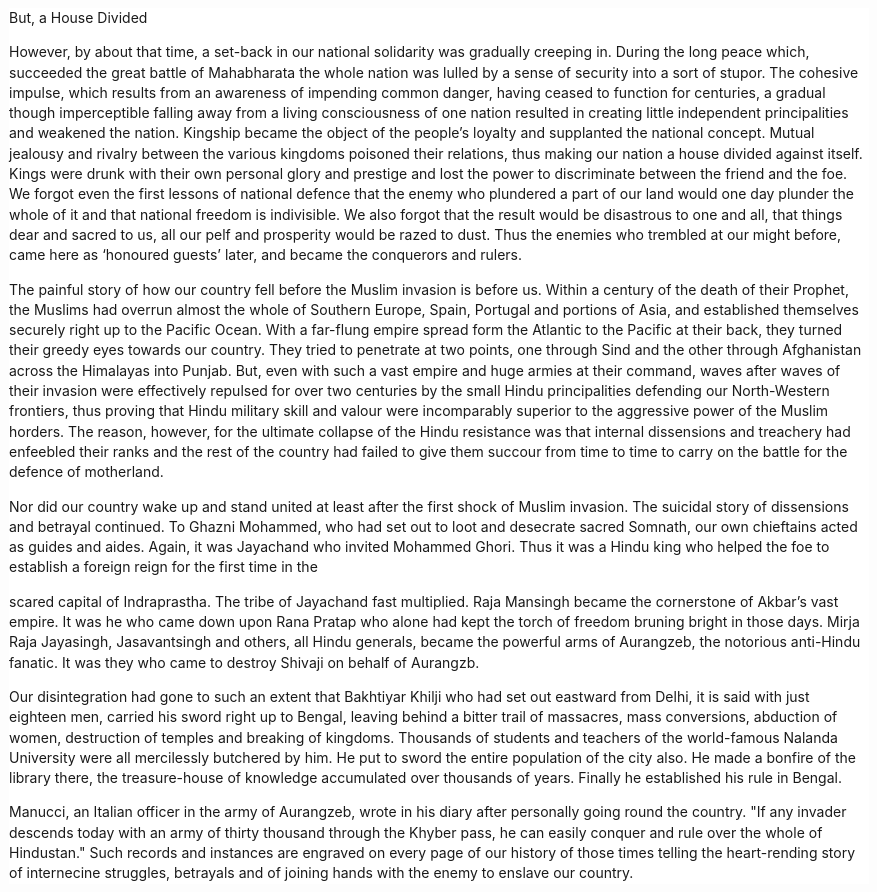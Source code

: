 But, a House Divided 

However, by about that time, a set-back in our national solidarity was gradually creeping in. During the long peace which, succeeded the great battle of Mahabharata the whole nation was lulled by a sense of security into a sort of stupor. The cohesive impulse, which results from an awareness of impending common danger, having ceased to function for centuries, a gradual though imperceptible falling away from a living consciousness of one nation resulted in creating little independent principalities and weakened the nation. Kingship became the object of the people’s loyalty and supplanted the national concept. Mutual jealousy and rivalry between the various kingdoms poisoned their relations, thus making our nation a house divided against itself. Kings were drunk with their own personal glory and prestige and lost the power to discriminate between the friend and the foe. We forgot even the first lessons of national defence that the enemy who plundered a part of our land would one day plunder the whole of it and that national freedom is indivisible. We also forgot that the result would be disastrous to one and all, that things dear and sacred to us, all our pelf and prosperity would be razed to dust. Thus the enemies who trembled at our might before, came here as ‘honoured guests’ later, and became the conquerors and rulers. 

The painful story of how our country fell before the Muslim invasion is before us. Within a century of the death of their Prophet, the Muslims had overrun almost the whole of Southern Europe, Spain, Portugal and portions of Asia, and established themselves securely right up to the Pacific Ocean. With a far-flung empire spread form the Atlantic to the Pacific at their back, they turned their greedy eyes towards our country. They tried to penetrate at two points, one through Sind and the other through Afghanistan across the Himalayas into Punjab. But, even with such a vast empire and huge armies at their command, waves after waves of their invasion were effectively repulsed for over two centuries by the small Hindu principalities defending our North-Western frontiers, thus proving that Hindu military skill and valour were incomparably superior to the aggressive power of the Muslim horders. The reason, however, for the ultimate collapse of the Hindu resistance was that internal dissensions and treachery had enfeebled their ranks and the rest of the country had failed to give them succour from time to time to carry on the battle for the defence of motherland. 

Nor did our country wake up and stand united at least after the first shock of Muslim invasion. The suicidal story of dissensions and betrayal continued. To Ghazni Mohammed, who had set out to loot and desecrate sacred Somnath, our own chieftains acted as guides and aides. Again, it was Jayachand who invited Mohammed Ghori. Thus it was a Hindu king who helped the foe to establish a foreign reign for the first time in the 

scared capital of Indraprastha. The tribe of Jayachand fast multiplied. Raja Mansingh became the cornerstone of Akbar’s vast empire. It was he who came down upon Rana Pratap who alone had kept the torch of freedom bruning bright in those days. Mirja Raja Jayasingh, Jasavantsingh and others, all Hindu generals, became the powerful arms of Aurangzeb, the notorious anti-Hindu fanatic. It was they who came to destroy Shivaji on behalf of Aurangzb. 

Our disintegration had gone to such an extent that Bakhtiyar Khilji who had set out eastward from Delhi, it is said with just eighteen men, carried his sword right up to Bengal, leaving behind a bitter trail of massacres, mass conversions, abduction of women, destruction of temples and breaking of kingdoms. Thousands of students and teachers of the world-famous Nalanda University were all mercilessly butchered by him. He put to sword the entire population of the city also. He made a bonfire of the library there, the treasure-house of knowledge accumulated over thousands of years. Finally he established his rule in Bengal. 

Manucci, an Italian officer in the army of Aurangzeb, wrote in his diary after personally going round the country. "If any invader descends today with an army of thirty thousand through the Khyber pass, he can easily conquer and rule over the whole of Hindustan." Such records and instances are engraved on every page of our history of those times telling the heart-rending story of internecine struggles, betrayals and of joining hands with the enemy to enslave our country. 
